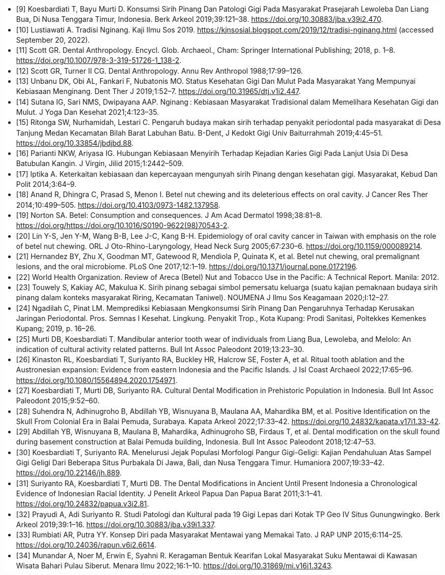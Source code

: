 - [9]	Koesbardiati T, Bayu Murti D. Konsumsi Sirih Pinang Dan Patologi Gigi Pada Masyarakat Prasejarah Lewoleba Dan Liang Bua, Di Nusa Tenggara Timur, Indonesia. Berk Arkeol 2019;39:121–38. https://doi.org/10.30883/jba.v39i2.470.
- [10]	Lustiawati A. Tradisi Nginang. Kaji Ilmu Sos 2019. https://kjnsosial.blogspot.com/2019/12/tradisi-nginang.html (accessed September 20, 2022).
- [11]	Scott GR. Dental Anthropology. Encycl. Glob. Archaeol., Cham: Springer International Publishing; 2018, p. 1–8. https://doi.org/10.1007/978-3-319-51726-1_138-2.
- [12]	Scott GR, Turner II CG. Dental Anthropology. Annu Rev Anthropol 1988;17:99–126.
- [13]	Unbanu DK, Obi AL, Fankari F, Nubatonis MO. Status Kesehatan Gigi Dan Mulut Pada Masyarakat Yang Mempunyai Kebiasaan Menginang. Dent Ther J 2019;1:52–7. https://doi.org/10.31965/dtj.v1i2.447.
- [14]	Sutana IG, Sari NMS, Dwipayana AAP. Nginang : Kebiasaan Masyarakat Tradisional dalam Memelihara Kesehatan Gigi dan Mulut. J Yoga Dan Kesehat 2021;4:123–35.
- [15]	Ritonga SW, Nurhamidah, Lestari C. Pengaruh budaya makan sirih terhadap penyakit periodontal pada masyarakat di Desa Tanjung Medan Kecamatan Bilah Barat Labuhan Batu. B-Dent, J Kedokt Gigi Univ Baiturrahmah 2019;4:45–51. https://doi.org/10.33854/jbdjbd.88.
- [16]	Parianti NKW, Ariyasa IG. Hubungan Kebiasaan Menyirih Terhadap Kejadian Karies Gigi Pada Lanjut Usia Di Desa Batubulan Kangin. J Virgin, Jilid 2015;1:2442–509.
- [17]	Iptika A. Keterkaitan kebiasaan dan kepercayaan mengunyah sirih Pinang dengan kesehatan gigi. Masyarakat, Kebud Dan Polit 2014;3:64–9.
- [18]	Anand R, Dhingra C, Prasad S, Menon I. Betel nut chewing and its deleterious effects on oral cavity. J Cancer Res Ther 2014;10:499–505. https://doi.org/10.4103/0973-1482.137958.
- [19]	Norton SA. Betel: Consumption and consequences. J Am Acad Dermatol 1998;38:81–8. https://doi.org/https://doi.org/10.1016/S0190-9622(98)70543-2.
- [20]	Lin Y-S, Jen Y-M, Wang B-B, Lee J-C, Kang B-H. Epidemiology of oral cavity cancer in Taiwan with emphasis on the role of betel nut chewing. ORL J Oto-Rhino-Laryngology, Head Neck Surg 2005;67:230–6. https://doi.org/10.1159/000089214.
- [21]	Hernandez BY, Zhu X, Goodman MT, Gatewood R, Mendiola P, Quinata K, et al. Betel nut chewing, oral premalignant lesions, and the oral microbiome. PLoS One 2017;12:1–19. https://doi.org/10.1371/journal.pone.0172196.
- [22]	World Health Organization. Review of Areca (Betel) Nut and Tobacco Use in the Pacific: A Technical Report. Manila: 2012.
- [23]	Touwely S, Kakiay AC, Makulua K. Sirih pinang sebagai simbol pemersatu keluarga (suatu kajian pemaknaan budaya sirih pinang dalam konteks masyarakat Riring, Kecamatan Taniwel). NOUMENA J Ilmu Sos Keagamaan 2020;I:12–27.
- [24]	Ngadilah C, Pinat LM. Memprediksi Kebiasaan Mengkonsumsi Sirih Pinang Dan Pengaruhnya Terhadap Kerusakan Jaringan Periodontal. Pros. Semnas I Kesehat. Lingkung. Penyakit Trop., Kota Kupang: Prodi Sanitasi, Poltekkes Kemenkes Kupang; 2019, p. 16–26.
- [25]	Murti DB, Koesbardiati T. Mandibular anterior tooth wear of individuals from Liang Bua, Lewoleba, and Melolo: An indication of cultural activity related patterns. Bull Int Assoc Paleodont 2019;13:23–30.
- [26]	Kinaston RL, Koesbardiati T, Suriyanto RA, Buckley HR, Halcrow SE, Foster A, et al. Ritual tooth ablation and the Austronesian expansion: Evidence from eastern Indonesia and the Pacific Islands. J Isl Coast Archaeol 2022;17:65–96. https://doi.org/10.1080/15564894.2020.1754971.
- [27]	Koesbardiati T, Murti DB, Suriyanto RA. Cultural Dental Modification in Prehistoric Population in Indonesia. Bull Int Assoc Paleodont 2015;9:52–60.
- [28]	Suhendra N, Adhinugroho B, Abdillah YB, Wisnuyana B, Maulana AA, Mahardika BM, et al. Positive Identification on the Skull From Colonial Era in Balai Pemuda, Surabaya. Kapata Arkeol 2022;17:33–42. https://doi.org/10.24832/kapata.v17i1.33-42.
- [29]	Abdillah YB, Wisnuyana B, Maulana B, Mahardika, Adhinugroho SB, Firdaus T, et al. Dental modification on the skull found during basement construction at Balai Pemuda building, Indonesia. Bull Int Assoc Paleodont 2018;12:47–53.
- [30]	Koesbardiati T, Suriyanto RA. Menelurusi Jejak Populasi Morfologi Pangur Gigi-Geligi: Kajian Pendahuluan Atas Sampel Gigi Geligi Dari Beberapa Situs Purbakala Di Jawa, Bali, dan Nusa Tenggara Timur. Humaniora 2007;19:33–42. https://doi.org/10.22146/jh.889.
- [31]	Suriyanto RA, Koesbardiati T, Murti DB. The Dental Modifications in Ancient Until Present Indonesia a Chronological Evidence of Indonesian Racial Identity. J Penelit Arkeol Papua Dan Papua Barat 2011;3:1–41. https://doi.org/10.24832/papua.v3i2.81.
- [32]	Prayudi A, Adi Suriyanto R. Studi Patologi dan Kultural pada 19 Gigi Lepas dari Kotak TP Geo IV Situs Gunungwingko. Berk Arkeol 2019;39:1–16. https://doi.org/10.30883/jba.v39i1.337.
- [33]	Rumbiati AR, Putra YY. Konsep Diri pada Masyarakat Mentawai yang Memakai Tato. J RAP UNP 2015;6:114–25. https://doi.org/10.24036/rapun.v6i2.6614.
- [34]	Munandar A, Noer M, Erwin E, Syahni R. Keragaman Bentuk Kearifan Lokal Masyarakat Suku Mentawai di Kawasan Wisata Bahari Pulau Siberut. Menara Ilmu 2022;16:1–10. https://doi.org/10.31869/mi.v16i1.3243.